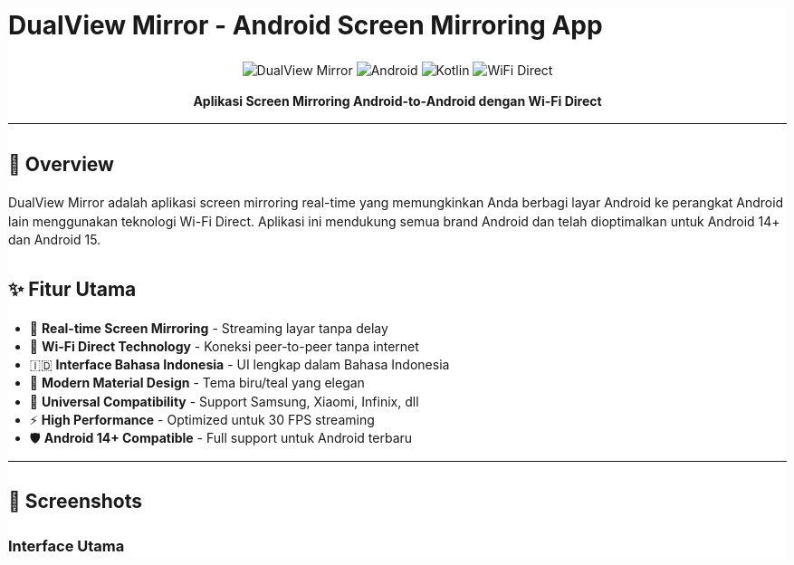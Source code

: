 # DualView Mirror - Android Screen Mirroring App

<div align="center">

![DualView Mirror](https://img.shields.io/badge/DualView-Mirror-blue?style=for-the-badge)
![Android](https://img.shields.io/badge/Android-8.0+-green?style=for-the-badge&logo=android)
![Kotlin](https://img.shields.io/badge/Kotlin-100%25-purple?style=for-the-badge&logo=kotlin)
![WiFi Direct](https://img.shields.io/badge/WiFi-Direct-orange?style=for-the-badge)

**Aplikasi Screen Mirroring Android-to-Android dengan Wi-Fi Direct**

</div>

---

## 🎯 Overview

DualView Mirror adalah aplikasi screen mirroring real-time yang memungkinkan Anda berbagi layar Android ke perangkat Android lain menggunakan teknologi Wi-Fi Direct. Aplikasi ini mendukung semua brand Android dan telah dioptimalkan untuk Android 14+ dan Android 15.

## ✨ Fitur Utama

- 🔄 **Real-time Screen Mirroring** - Streaming layar tanpa delay
- 📡 **Wi-Fi Direct Technology** - Koneksi peer-to-peer tanpa internet
- 🇮🇩 **Interface Bahasa Indonesia** - UI lengkap dalam Bahasa Indonesia
- 🎨 **Modern Material Design** - Tema biru/teal yang elegan
- 📱 **Universal Compatibility** - Support Samsung, Xiaomi, Infinix, dll
- ⚡ **High Performance** - Optimized untuk 30 FPS streaming
- 🛡️ **Android 14+ Compatible** - Full support untuk Android terbaru

---

## 📸 Screenshots

### Interface Utama
<div align="center">
